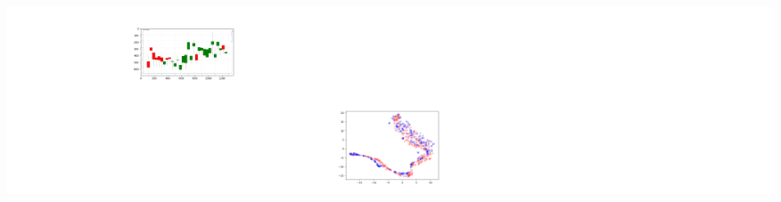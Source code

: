 <img src="https://raw.githubusercontent.com/gebob19/gebob19.github.io/source/assets/recursive_gan/ex/s3.png" alt="examples" class="center" width="400" height="100"/>
</div>
<div align="center" width="500" height="100">
<img src="https://raw.githubusercontent.com/gebob19/gebob19.github.io/source/assets/recursive_gan/ex/tsne.png" alt="examples" class="center" width="400" height="100"/>
</div>
